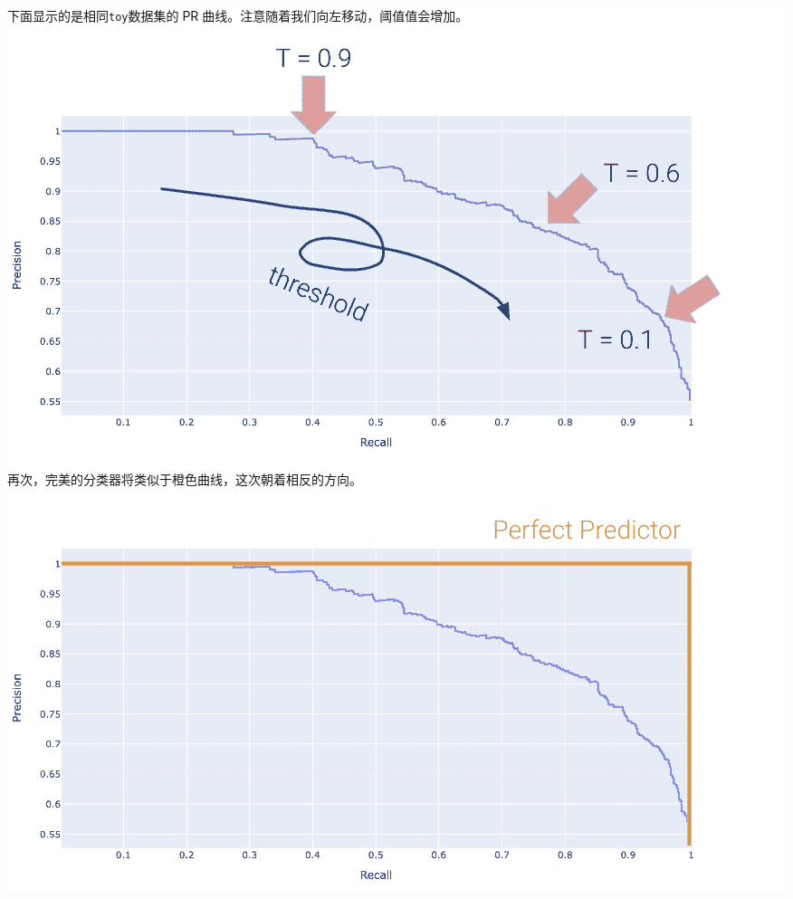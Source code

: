 下面显示的是相同`toy`数据集的 PR 曲线。注意随着我们向左移动，阈值值会增加。

![pr_curve_thresholds](img/2bcb0be590b6d2c5aa6e5dc24009743e.png)

再次，完美的分类器将类似于橙色曲线，这次朝着相反的方向。

![pr_curve_perfect](img/431d5547efa2eb3a07fcccc1692b46b9.png)
